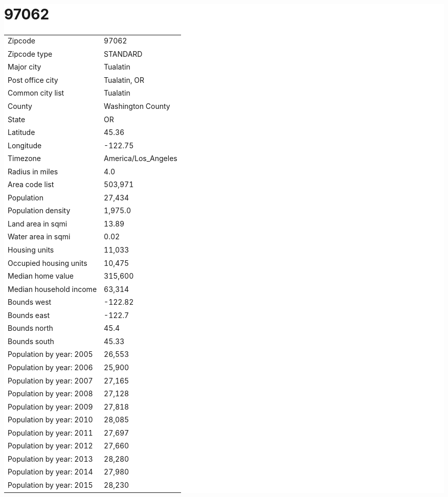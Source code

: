 97062
=====
|||
|--|--|
|Zipcode|97062|
|Zipcode type|STANDARD|
|Major city|Tualatin|
|Post office city|Tualatin, OR|
|Common city list|Tualatin|
|County|Washington County|
|State|OR|
|Latitude|45.36|
|Longitude|-122.75|
|Timezone|America/Los_Angeles|
|Radius in miles|4.0|
|Area code list|503,971|
|Population|27,434|
|Population density|1,975.0|
|Land area in sqmi|13.89|
|Water area in sqmi|0.02|
|Housing units|11,033|
|Occupied housing units|10,475|
|Median home value|315,600|
|Median household income|63,314|
|Bounds west|-122.82|
|Bounds east|-122.7|
|Bounds north|45.4|
|Bounds south|45.33|
|Population by year: 2005|26,553|
|Population by year: 2006|25,900|
|Population by year: 2007|27,165|
|Population by year: 2008|27,128|
|Population by year: 2009|27,818|
|Population by year: 2010|28,085|
|Population by year: 2011|27,697|
|Population by year: 2012|27,660|
|Population by year: 2013|28,280|
|Population by year: 2014|27,980|
|Population by year: 2015|28,230|